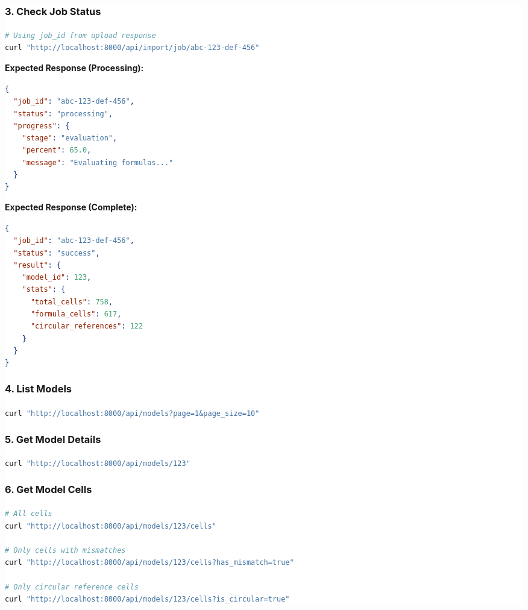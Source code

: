 ### 3. Check Job Status

```bash
# Using job_id from upload response
curl "http://localhost:8000/api/import/job/abc-123-def-456"
```

**Expected Response (Processing):**
```json
{
  "job_id": "abc-123-def-456",
  "status": "processing",
  "progress": {
    "stage": "evaluation",
    "percent": 65.0,
    "message": "Evaluating formulas..."
  }
}
```

**Expected Response (Complete):**
```json
{
  "job_id": "abc-123-def-456",
  "status": "success",
  "result": {
    "model_id": 123,
    "stats": {
      "total_cells": 758,
      "formula_cells": 617,
      "circular_references": 122
    }
  }
}
```

### 4. List Models

```bash
curl "http://localhost:8000/api/models?page=1&page_size=10"
```

### 5. Get Model Details

```bash
curl "http://localhost:8000/api/models/123"
```

### 6. Get Model Cells

```bash
# All cells
curl "http://localhost:8000/api/models/123/cells"

# Only cells with mismatches
curl "http://localhost:8000/api/models/123/cells?has_mismatch=true"

# Only circular reference cells
curl "http://localhost:8000/api/models/123/cells?is_circular=true"
```
